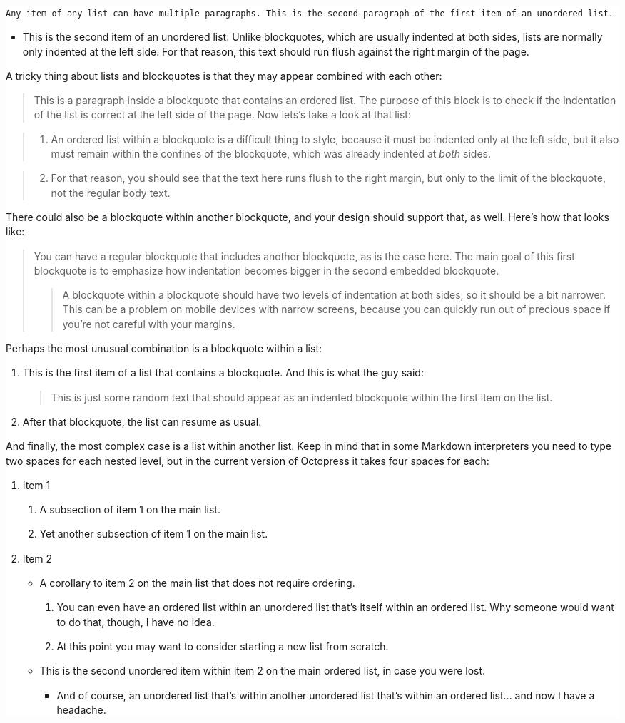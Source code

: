     Any item of any list can have multiple paragraphs. This is the second paragraph of the first item of an unordered list.

* This is the second item of an unordered list. Unlike blockquotes, which are usually indented at both sides, lists are normally only indented at the left side. For that reason, this text should run flush against the right margin of the page.

A tricky thing about lists and blockquotes is that they may appear combined with each other:

> This is a paragraph inside a blockquote that contains an ordered list. The purpose of this block is to check if the indentation of the list is correct at the left side of the page. Now lets’s take a look at that list:

> 1. An ordered list within a blockquote is a difficult thing to style, because it must be indented only at the left side, but it also must remain within the confines of the blockquote, which was already indented at _both_ sides.

> 2. For that reason, you should see that the text here runs flush to the right margin, but only to the limit of the blockquote, not the regular body text.
 
There could also be a blockquote within another blockquote, and your design should support that, as well. Here’s how that looks like:

> You can have a regular blockquote that includes another blockquote, as is the case here. The main goal of this first blockquote is to emphasize how indentation becomes bigger in the second embedded blockquote.
>> A blockquote within a blockquote should have two levels of indentation at both sides, so it should be a bit narrower. This can be a problem on mobile devices with narrow screens, because you can quickly run out of precious space if you’re not careful with your margins.

Perhaps the most unusual combination is a blockquote within a list:

1. This is the first item of a list that contains a blockquote. And this is what the guy said:
    > This is just some random text that should appear as an indented blockquote within the first item on the list.
2. After that blockquote, the list can resume as usual.

And finally, the most complex case is a list within another list. Keep in mind that in some Markdown interpreters you need to type two spaces for each nested level, but in the current version of Octopress it takes four spaces for each:

1. Item 1

    1. A subsection of item 1 on the main list.
    
    2. Yet another subsection of item 1 on the main list.
    
2. Item 2

    * A corollary to item 2 on the main list that does not require ordering.
    
        1. You can even have an ordered list within an unordered list that’s itself within an ordered list. Why someone would want to do that, though, I have no idea.
             
        2. At this point you may want to consider starting a new list from scratch.
        
    * This is the second unordered item within item 2 on the main ordered list, in case you were lost.
    
        * And of course, an unordered list that’s within another unordered list that’s within an ordered list... and now I have a headache.
    